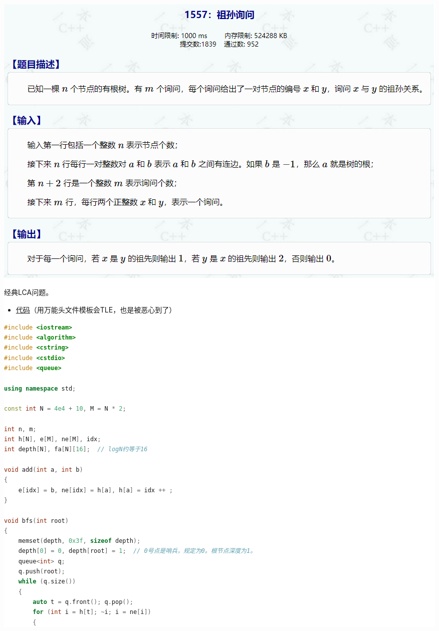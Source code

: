 <img src="image/3.6 最近公共祖先/image-20240404224147604.png" alt="image-20240404224147604" style="zoom:100%;" />

经典LCA问题。

- [代码](E:\codes\C++\AcwingTest\1172-祖训询问.cpp)（用万能头文件模板会TLE，也是被恶心到了）

```c++
#include <iostream>
#include <algorithm>
#include <cstring>
#include <cstdio>
#include <queue>

using namespace std;

const int N = 4e4 + 10, M = N * 2;

int n, m;
int h[N], e[M], ne[M], idx;
int depth[N], fa[N][16];  // logN约等于16

void add(int a, int b)
{
    e[idx] = b, ne[idx] = h[a], h[a] = idx ++ ;
}

void bfs(int root)
{
    memset(depth, 0x3f, sizeof depth);
    depth[0] = 0, depth[root] = 1;  // 0号点是哨兵，规定为0。根节点深度为1。
    queue<int> q;
    q.push(root);
    while (q.size())
    {
        auto t = q.front(); q.pop();
        for (int i = h[t]; ~i; i = ne[i])
        {
```